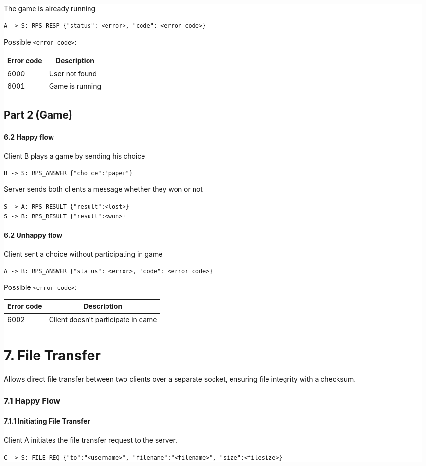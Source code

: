 The game is already running

```
A -> S: RPS_RESP {"status": <error>, "code": <error code>}
```

Possible `<error code>`:

| Error code | Description     |
|------------|-----------------|
| 6000       | User not found  | 
| 6001       | Game is running | 

## Part 2 (Game)

#### 6.2 Happy flow

Client B plays a game by sending his choice

```
B -> S: RPS_ANSWER {"choice":"paper"}
```

Server sends both clients a message whether they won or not

```
S -> A: RPS_RESULT {"result":<lost>}
S -> B: RPS_RESULT {"result":<won>}
```

#### 6.2 Unhappy flow

Client sent a choice without participating in game

```
A -> B: RPS_ANSWER {"status": <error>, "code": <error code>}
```
Possible `<error code>`:

| Error code | Description                        |
|------------|------------------------------------|
| 6002       | Client doesn't participate in game | 

# 7. File Transfer

Allows direct file transfer between two clients over a separate socket,
ensuring file integrity with a checksum.

### 7.1 Happy Flow

#### 7.1.1 Initiating File Transfer

Client A initiates the file transfer request to the server.

```
C -> S: FILE_REQ {"to":"<username>", "filename":"<filename>", "size":<filesize>}
```
